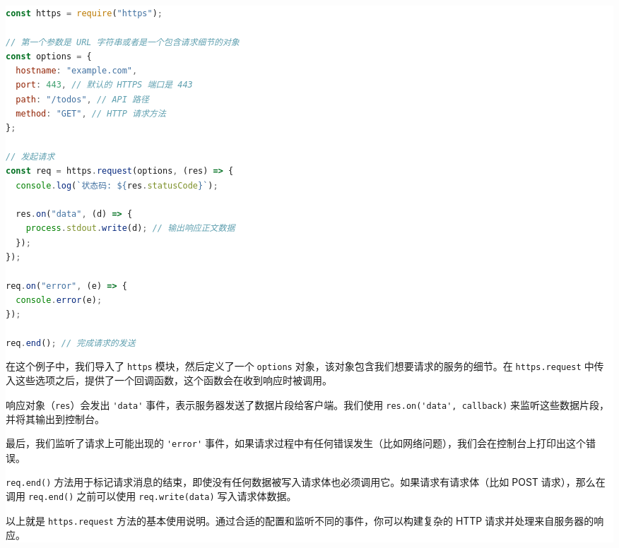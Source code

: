 ```javascript
const https = require("https");

// 第一个参数是 URL 字符串或者是一个包含请求细节的对象
const options = {
  hostname: "example.com",
  port: 443, // 默认的 HTTPS 端口是 443
  path: "/todos", // API 路径
  method: "GET", // HTTP 请求方法
};

// 发起请求
const req = https.request(options, (res) => {
  console.log(`状态码: ${res.statusCode}`);

  res.on("data", (d) => {
    process.stdout.write(d); // 输出响应正文数据
  });
});

req.on("error", (e) => {
  console.error(e);
});

req.end(); // 完成请求的发送
```

在这个例子中，我们导入了 `https` 模块，然后定义了一个 `options` 对象，该对象包含我们想要请求的服务的细节。在 `https.request` 中传入这些选项之后，提供了一个回调函数，这个函数会在收到响应时被调用。

响应对象（`res`）会发出 `'data'` 事件，表示服务器发送了数据片段给客户端。我们使用 `res.on('data', callback)` 来监听这些数据片段，并将其输出到控制台。

最后，我们监听了请求上可能出现的 `'error'` 事件，如果请求过程中有任何错误发生（比如网络问题），我们会在控制台上打印出这个错误。

`req.end()` 方法用于标记请求消息的结束，即使没有任何数据被写入请求体也必须调用它。如果请求有请求体（比如 POST 请求），那么在调用 `req.end()` 之前可以使用 `req.write(data)` 写入请求体数据。

以上就是 `https.request` 方法的基本使用说明。通过合适的配置和监听不同的事件，你可以构建复杂的 HTTP 请求并处理来自服务器的响应。

